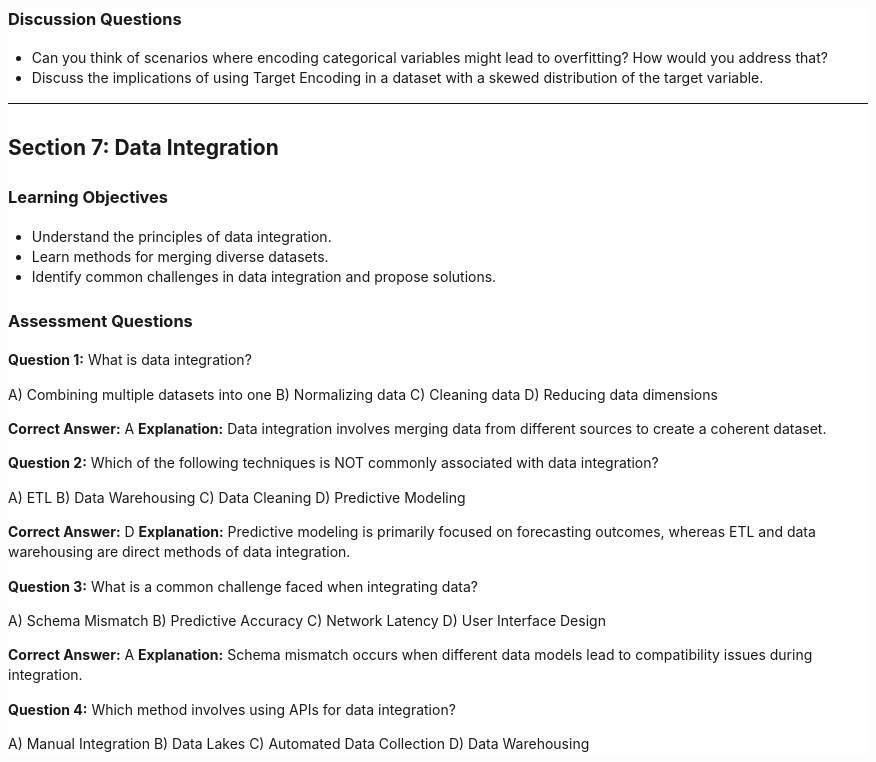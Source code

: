 ### Discussion Questions
- Can you think of scenarios where encoding categorical variables might lead to overfitting? How would you address that?
- Discuss the implications of using Target Encoding in a dataset with a skewed distribution of the target variable.

---

## Section 7: Data Integration

### Learning Objectives
- Understand the principles of data integration.
- Learn methods for merging diverse datasets.
- Identify common challenges in data integration and propose solutions.

### Assessment Questions

**Question 1:** What is data integration?

  A) Combining multiple datasets into one
  B) Normalizing data
  C) Cleaning data
  D) Reducing data dimensions

**Correct Answer:** A
**Explanation:** Data integration involves merging data from different sources to create a coherent dataset.

**Question 2:** Which of the following techniques is NOT commonly associated with data integration?

  A) ETL
  B) Data Warehousing
  C) Data Cleaning
  D) Predictive Modeling

**Correct Answer:** D
**Explanation:** Predictive modeling is primarily focused on forecasting outcomes, whereas ETL and data warehousing are direct methods of data integration.

**Question 3:** What is a common challenge faced when integrating data?

  A) Schema Mismatch
  B) Predictive Accuracy
  C) Network Latency
  D) User Interface Design

**Correct Answer:** A
**Explanation:** Schema mismatch occurs when different data models lead to compatibility issues during integration.

**Question 4:** Which method involves using APIs for data integration?

  A) Manual Integration
  B) Data Lakes
  C) Automated Data Collection
  D) Data Warehousing
